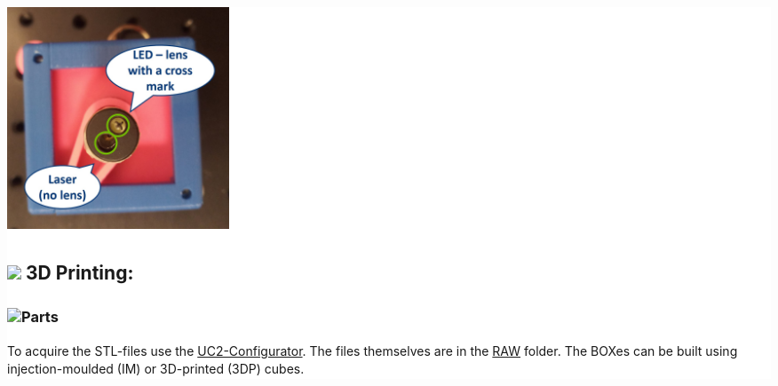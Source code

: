 <img src="./IMAGES/2in1Laser03.jpg" height="250">
</p>

## <a href="#icon02" name="icon02"><img src="./IMAGES/P.png" height="40"></a> 3D Printing:
### <a href="#icon03" name="icon03"><img src="./IMAGES/D.png" height="40"></a>Parts
To acquire the STL-files use the [UC2-Configurator](https://uc2configurator.netlify.app/). The files themselves are in the [RAW](../RAW/STL) folder. The BOXes can be built using injection-moulded (IM) or 3D-printed (3DP) cubes.

